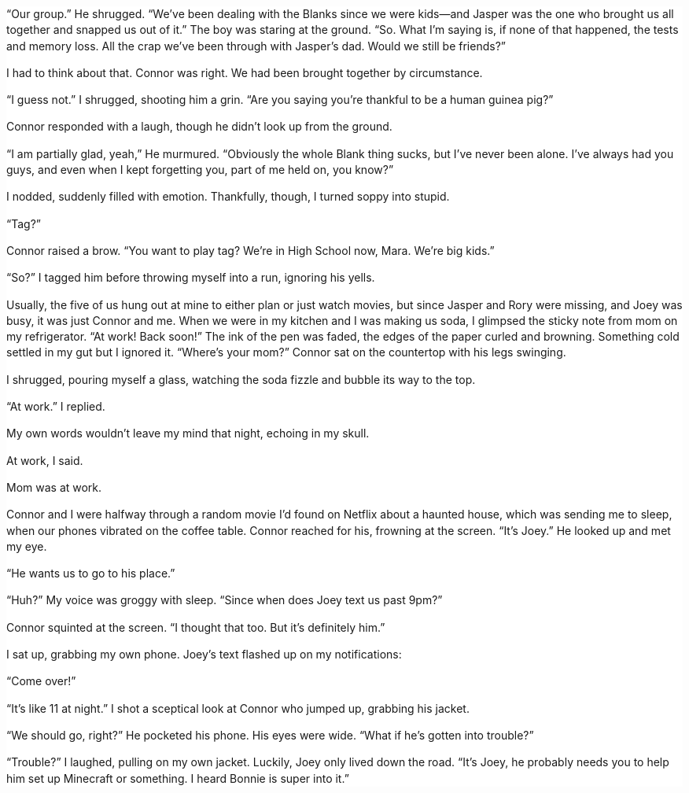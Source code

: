 “Our group.” He shrugged. “We’ve been dealing with the Blanks since we were kids—and Jasper was the one who brought us all together and snapped us out of it.” The boy was staring at the ground. “So. What I’m saying is, if none of that happened, the tests and memory loss. All the crap we’ve been through with Jasper’s dad. Would we still be friends?”

I had to think about that. Connor was right. We had been brought together by circumstance.

“I guess not.” I shrugged, shooting him a grin. “Are you saying you’re thankful to be a human guinea pig?”

Connor responded with a laugh, though he didn’t look up from the ground.

“I am partially glad, yeah,” He murmured. “Obviously the whole Blank thing sucks, but I’ve never been alone. I’ve always had you guys, and even when I kept forgetting you, part of me held on, you know?”

I nodded, suddenly filled with emotion. Thankfully, though, I turned soppy into stupid.

“Tag?”

Connor raised a brow. “You want to play tag? We’re in High School now, Mara. We’re big kids.”

“So?” I tagged him before throwing myself into a run, ignoring his yells.

Usually, the five of us hung out at mine to either plan or just watch movies, but since Jasper and Rory were missing, and Joey was busy, it was just Connor and me. When we were in my kitchen and I was making us soda, I glimpsed the sticky note from mom on my refrigerator. “At work! Back soon!” The ink of the pen was faded, the edges of the paper curled and browning. Something cold settled in my gut but I ignored it. “Where’s your mom?” Connor sat on the countertop with his legs swinging.

I shrugged, pouring myself a glass, watching the soda fizzle and bubble its way to the top. 

“At work.” I replied.

My own words wouldn’t leave my mind that night, echoing in my skull.

At work, I said.

Mom was at work.

Connor and I were halfway through a random movie I’d found on Netflix about a haunted house, which was sending me to sleep, when our phones vibrated on the coffee table. Connor reached for his, frowning at the screen. “It’s Joey.” He looked up and met my eye.

“He wants us to go to his place.”

“Huh?” My voice was groggy with sleep. “Since when does Joey text us past 9pm?”

Connor squinted at the screen. “I thought that too. But it’s definitely him.”

I sat up, grabbing my own phone. Joey’s text flashed up on my notifications:

“Come over!”

“It’s like 11 at night.” I shot a sceptical look at Connor who jumped up, grabbing his jacket.

“We should go, right?” He pocketed his phone. His eyes were wide. “What if he’s gotten into trouble?”

“Trouble?” I laughed, pulling on my own jacket. Luckily, Joey only lived down the road. “It’s Joey, he probably needs you to help him set up Minecraft or something. I heard Bonnie is super into it.”
